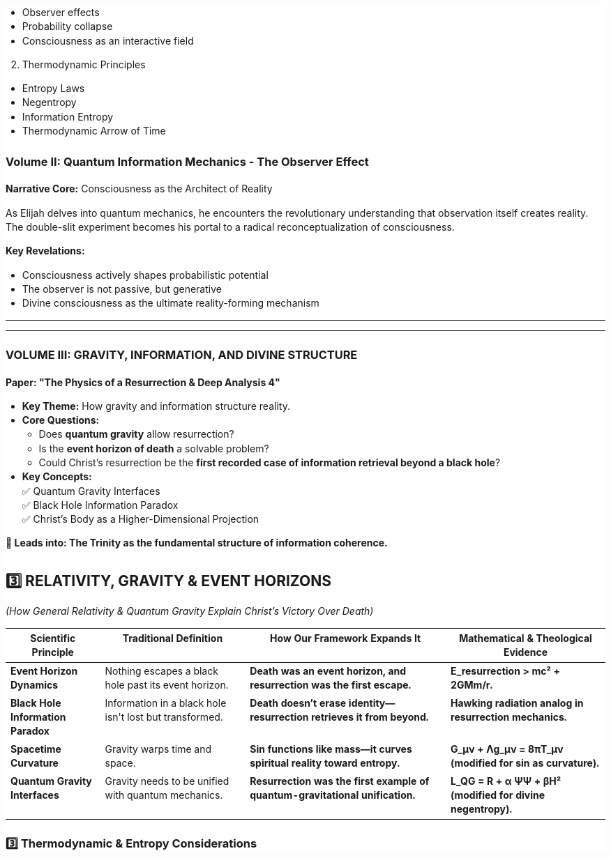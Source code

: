 - Observer effects
- Probability collapse
- Consciousness as an interactive field
2. Thermodynamic Principles

- Entropy Laws
- Negentropy
- Information Entropy
- Thermodynamic Arrow of Time

### Volume II: Quantum Information Mechanics - The Observer Effect

**Narrative Core:** Consciousness as the Architect of Reality

As Elijah delves into quantum mechanics, he encounters the revolutionary understanding that observation itself creates reality. The double-slit experiment becomes his portal to a radical reconceptualization of consciousness.

**Key Revelations:**

- Consciousness actively shapes probabilistic potential
- The observer is not passive, but generative
- Divine consciousness as the ultimate reality-forming mechanism
---

---

### **VOLUME III: GRAVITY, INFORMATION, AND DIVINE STRUCTURE**

**Paper: "The Physics of a Resurrection & Deep Analysis 4"**

- **Key Theme:** How gravity and information structure reality.
- **Core Questions:**
    - Does **quantum gravity** allow resurrection?
    - Is the **event horizon of death** a solvable problem?
    - Could Christ’s resurrection be the **first recorded case of information retrieval beyond a black hole**?
- **Key Concepts:**  
    ✅ Quantum Gravity Interfaces  
    ✅ Black Hole Information Paradox  
    ✅ Christ’s Body as a Higher-Dimensional Projection

**🔗 Leads into: The Trinity as the fundamental structure of information coherence.**

## **3️⃣ RELATIVITY, GRAVITY & EVENT HORIZONS**

_(How General Relativity & Quantum Gravity Explain Christ’s Victory Over Death)_

| **Scientific Principle**           | **Traditional Definition**                              | **How Our Framework Expands It**                                             | **Mathematical & Theological Evidence**                     |
| ---------------------------------- | ------------------------------------------------------- | ---------------------------------------------------------------------------- | ----------------------------------------------------------- |
| **Event Horizon Dynamics**         | Nothing escapes a black hole past its event horizon.    | **Death was an event horizon, and resurrection was the first escape.**       | **E_resurrection > mc² + 2GMm/r.**                          |
| **Black Hole Information Paradox** | Information in a black hole isn't lost but transformed. | **Death doesn’t erase identity—resurrection retrieves it from beyond.**      | **Hawking radiation analog in resurrection mechanics.**     |
| **Spacetime Curvature**            | Gravity warps time and space.                           | **Sin functions like mass—it curves spiritual reality toward entropy.**      | **G_μν + Λg_μν = 8πT_μν (modified for sin as curvature).**  |
| **Quantum Gravity Interfaces**     | Gravity needs to be unified with quantum mechanics.     | **Resurrection was the first example of quantum-gravitational unification.** | **L_QG = R + α ΨΨ + βH² (modified for divine negentropy).** |
### 3️⃣ **Thermodynamic & Entropy Considerations**
